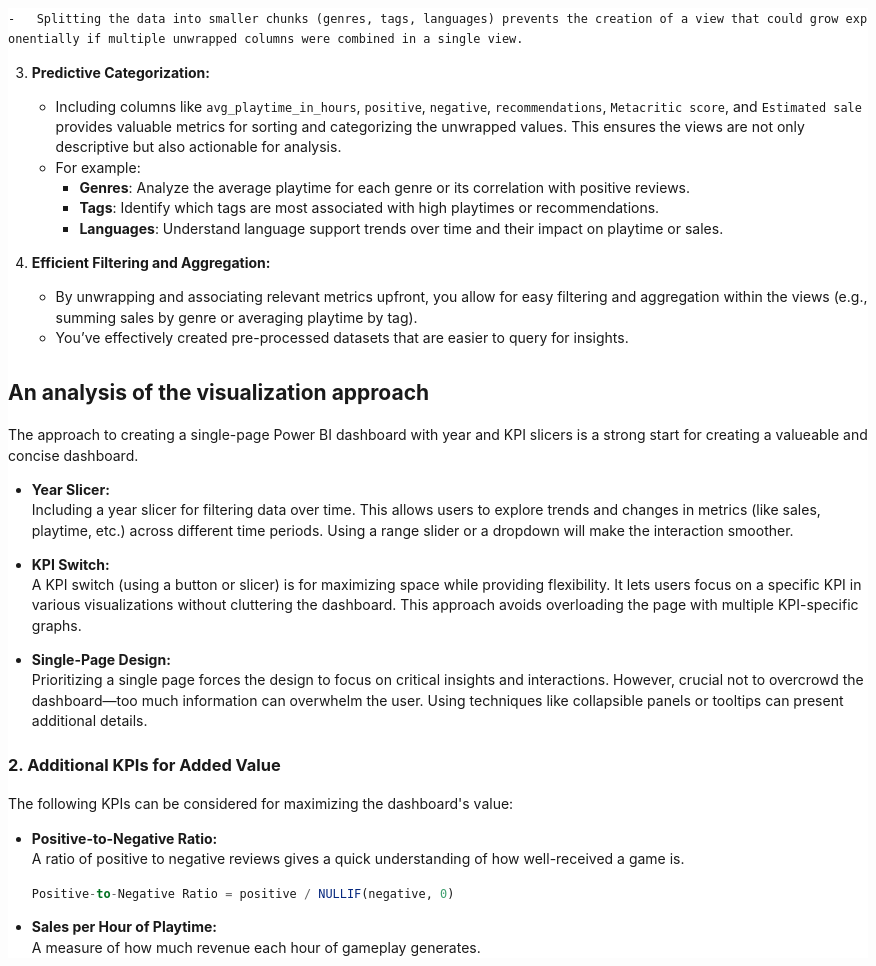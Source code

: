     -   Splitting the data into smaller chunks (genres, tags, languages) prevents the creation of a view that could grow exponentially if multiple unwrapped columns were combined in a single view.
3.  **Predictive Categorization:**
    
    -   Including columns like `avg_playtime_in_hours`, `positive`, `negative`, `recommendations`, `Metacritic score`, and `Estimated sale` provides valuable metrics for sorting and categorizing the unwrapped values. This ensures the views are not only descriptive but also actionable for analysis.
    -   For example:
        -   **Genres**: Analyze the average playtime for each genre or its correlation with positive reviews.
        -   **Tags**: Identify which tags are most associated with high playtimes or recommendations.
        -   **Languages**: Understand language support trends over time and their impact on playtime or sales.
4.  **Efficient Filtering and Aggregation:**
    
    -   By unwrapping and associating relevant metrics upfront, you allow for easy filtering and aggregation within the views (e.g., summing sales by genre or averaging playtime by tag).
    -   You’ve effectively created pre-processed datasets that are easier to query for insights.

## An analysis of the visualization approach
The approach to creating a single-page Power BI dashboard with year and KPI slicers is a strong start for creating a valueable and concise dashboard.



-   **Year Slicer:**  
    Including a year slicer for filtering data over time. This allows users to explore trends and changes in metrics (like sales, playtime, etc.) across different time periods. Using a range slider or a dropdown will make the interaction smoother.
    
-   **KPI Switch:**  
    A KPI switch (using a button or slicer) is for maximizing space while providing flexibility. It lets users focus on a specific KPI in various visualizations without cluttering the dashboard. This approach avoids overloading the page with multiple KPI-specific graphs.
    
-   **Single-Page Design:**  
    Prioritizing a single page forces the design to focus on critical insights and interactions. However, crucial not to overcrowd the dashboard—too much information can overwhelm the user. Using techniques like collapsible panels or tooltips can present additional details.
    


### 2. **Additional KPIs for Added Value**

The following KPIs can be considered for maximizing the dashboard's value:

-   **Positive-to-Negative Ratio:**  
    A ratio of positive to negative reviews gives a quick understanding of how well-received a game is.
    
    ```sql
    Positive-to-Negative Ratio = positive / NULLIF(negative, 0)
    
    ```
    
-   **Sales per Hour of Playtime:**  
    A measure of how much revenue each hour of gameplay generates.
    